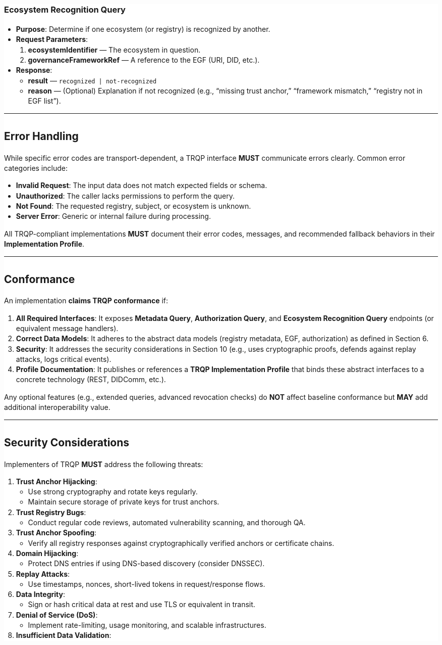 ### Ecosystem Recognition Query

- **Purpose**: Determine if one ecosystem (or registry) is recognized by another.  
- **Request Parameters**:  
  1. **ecosystemIdentifier** — The ecosystem in question.  
  2. **governanceFrameworkRef** — A reference to the EGF (URI, DID, etc.).  
- **Response**:  
  - **result** — `recognized | not-recognized`  
  - **reason** — (Optional) Explanation if not recognized (e.g., “missing trust anchor,” “framework mismatch,” “registry not in EGF list”).

---

## Error Handling

While specific error codes are transport-dependent, a TRQP interface **MUST** communicate errors clearly. Common error categories include:

- **Invalid Request**: The input data does not match expected fields or schema.  
- **Unauthorized**: The caller lacks permissions to perform the query.  
- **Not Found**: The requested registry, subject, or ecosystem is unknown.  
- **Server Error**: Generic or internal failure during processing.

All TRQP-compliant implementations **MUST** document their error codes, messages, and recommended fallback behaviors in their **Implementation Profile**.

---

## Conformance

An implementation **claims TRQP conformance** if:

1. **All Required Interfaces**: It exposes **Metadata Query**, **Authorization Query**, and **Ecosystem Recognition Query** endpoints (or equivalent message handlers).  
2. **Correct Data Models**: It adheres to the abstract data models (registry metadata, EGF, authorization) as defined in Section 6.  
3. **Security**: It addresses the security considerations in Section 10 (e.g., uses cryptographic proofs, defends against replay attacks, logs critical events).  
4. **Profile Documentation**: It publishes or references a **TRQP Implementation Profile** that binds these abstract interfaces to a concrete technology (REST, DIDComm, etc.).

Any optional features (e.g., extended queries, advanced revocation checks) do **NOT** affect baseline conformance but **MAY** add additional interoperability value.

---

## Security Considerations

Implementers of TRQP **MUST** address the following threats:

1. **Trust Anchor Hijacking**:  
   - Use strong cryptography and rotate keys regularly.  
   - Maintain secure storage of private keys for trust anchors.  
2. **Trust Registry Bugs**:  
   - Conduct regular code reviews, automated vulnerability scanning, and thorough QA.  
3. **Trust Anchor Spoofing**:  
   - Verify all registry responses against cryptographically verified anchors or certificate chains.  
4. **Domain Hijacking**:  
   - Protect DNS entries if using DNS-based discovery (consider DNSSEC).  
5. **Replay Attacks**:  
   - Use timestamps, nonces, short-lived tokens in request/response flows.  
6. **Data Integrity**:  
   - Sign or hash critical data at rest and use TLS or equivalent in transit.  
7. **Denial of Service (DoS)**:  
   - Implement rate-limiting, usage monitoring, and scalable infrastructures.  
8. **Insufficient Data Validation**:  